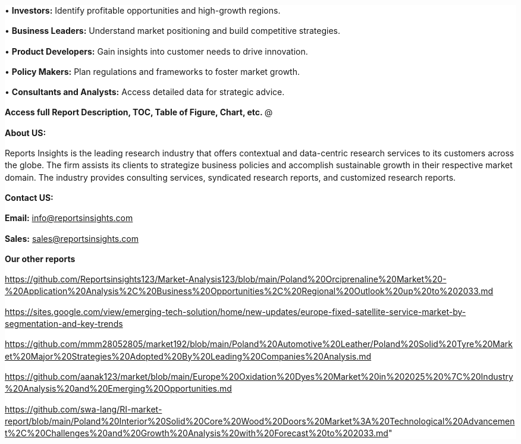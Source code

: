 • <strong>Investors:</strong> Identify profitable opportunities and high-growth regions.

• <strong>Business Leaders:</strong> Understand market positioning and build competitive strategies.

• <strong>Product Developers:</strong> Gain insights into customer needs to drive innovation.

• <strong>Policy Makers:</strong> Plan regulations and frameworks to foster market growth.

• <strong>Consultants and Analysts:</strong> Access detailed data for strategic advice.
</ul>
<strong>Access full Report Description, TOC, Table of Figure, Chart, etc. </strong>@  <a href= style=color:#0000ff;></a></font>

<strong><strong>About US</strong>:</strong>

Reports Insights is the leading research industry that offers contextual and data-centric research services to its customers across the globe. The firm assists its clients to strategize business policies and accomplish sustainable growth in their respective market domain. The industry provides consulting services, syndicated research reports, and customized research reports.

<strong>Contact US:</strong>

<p class=""""><b>Email:</b> <a href=mailto:info@reportsinsights.com>info@reportsinsights.com</a></p>
<p class=""""><b>Sales:</b> <a href=mailto:sales@reportsinsights.com>sales@reportsinsights.com</a></p>

<strong>Our other reports</strong>

<a href=https://github.com/Reportsinsights123/Market-Analysis123/blob/main/Poland%20Orciprenaline%20Market%20-%20Application%20Analysis%2C%20Business%20Opportunities%2C%20Regional%20Outlook%20up%20to%202033.md>https://github.com/Reportsinsights123/Market-Analysis123/blob/main/Poland%20Orciprenaline%20Market%20-%20Application%20Analysis%2C%20Business%20Opportunities%2C%20Regional%20Outlook%20up%20to%202033.md</a>

<a href=https://sites.google.com/view/emerging-tech-solution/home/new-updates/europe-fixed-satellite-service-market-by-segmentation-and-key-trends>https://sites.google.com/view/emerging-tech-solution/home/new-updates/europe-fixed-satellite-service-market-by-segmentation-and-key-trends</a>

<a href=https://github.com/mmm28052805/market192/blob/main/Poland%20Automotive%20Leather/Poland%20Solid%20Tyre%20Market%20Major%20Strategies%20Adopted%20By%20Leading%20Companies%20Analysis.md>https://github.com/mmm28052805/market192/blob/main/Poland%20Automotive%20Leather/Poland%20Solid%20Tyre%20Market%20Major%20Strategies%20Adopted%20By%20Leading%20Companies%20Analysis.md</a>

<a href=https://github.com/aanak123/market/blob/main/Europe%20Oxidation%20Dyes%20Market%20in%202025%20%7C%20Industry%20Analysis%20and%20Emerging%20Opportunities.md>https://github.com/aanak123/market/blob/main/Europe%20Oxidation%20Dyes%20Market%20in%202025%20%7C%20Industry%20Analysis%20and%20Emerging%20Opportunities.md</a>

<a href=https://github.com/swa-lang/RI-market-report/blob/main/Poland%20Interior%20Solid%20Core%20Wood%20Doors%20Market%3A%20Technological%20Advancement%2C%20Challenges%20and%20Growth%20Analysis%20with%20Forecast%20to%202033.md>https://github.com/swa-lang/RI-market-report/blob/main/Poland%20Interior%20Solid%20Core%20Wood%20Doors%20Market%3A%20Technological%20Advancement%2C%20Challenges%20and%20Growth%20Analysis%20with%20Forecast%20to%202033.md</a>"
